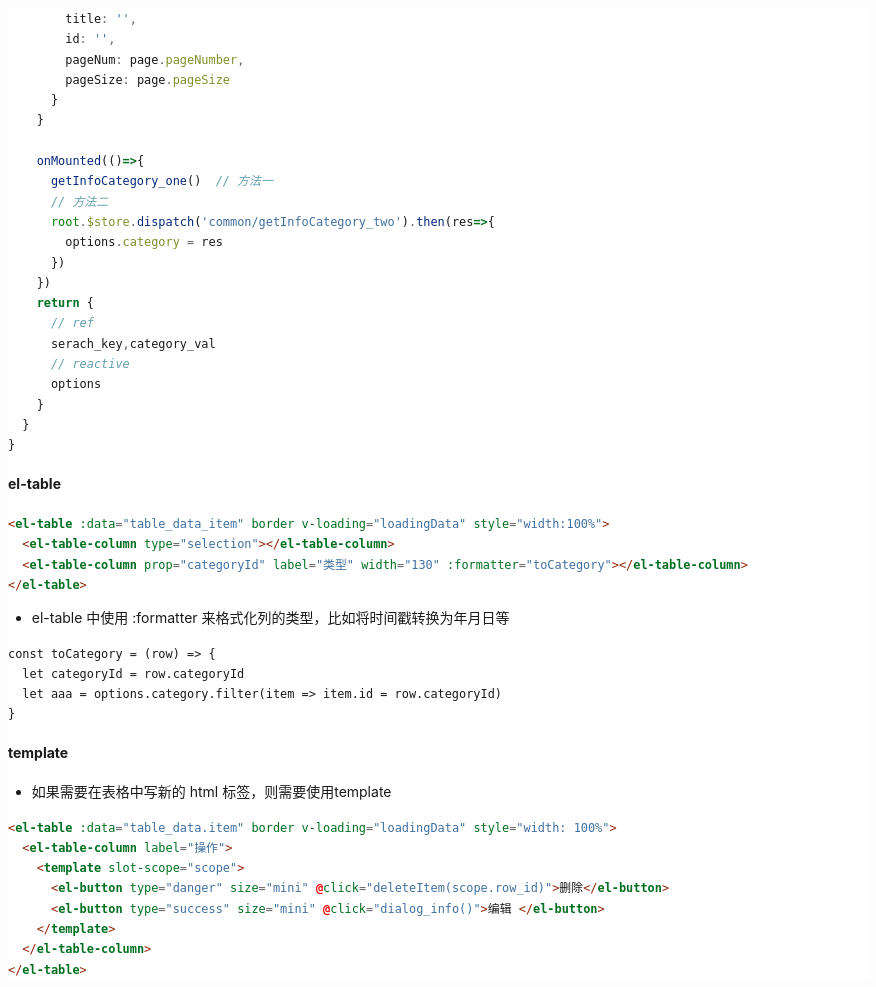 ```javascript
        title: '',
        id: '',
        pageNum: page.pageNumber,
        pageSize: page.pageSize
      }
    }

    onMounted(()=>{
      getInfoCategory_one()  // 方法一
      // 方法二
      root.$store.dispatch('common/getInfoCategory_two').then(res=>{
        options.category = res 
      })
    })
    return {
      // ref
      serach_key,category_val
      // reactive
      options
    }
  }
}
```
#### el-table
```html
<el-table :data="table_data_item" border v-loading="loadingData" style="width:100%">
  <el-table-column type="selection"></el-table-column>
  <el-table-column prop="categoryId" label="类型" width="130" :formatter="toCategory"></el-table-column>
</el-table>
```
- el-table 中使用 :formatter 来格式化列的类型，比如将时间戳转换为年月日等
```javascrpt
const toCategory = (row) => {
  let categoryId = row.categoryId
  let aaa = options.category.filter(item => item.id = row.categoryId)
}
```
#### template
- 如果需要在表格中写新的 html 标签，则需要使用template
```html
<el-table :data="table_data.item" border v-loading="loadingData" style="width: 100%">
  <el-table-column label="操作">
    <template slot-scope="scope">
      <el-button type="danger" size="mini" @click="deleteItem(scope.row_id)">删除</el-button>
      <el-button type="success" size="mini" @click="dialog_info()">编辑 </el-button>
    </template>
  </el-table-column>
</el-table>
```
